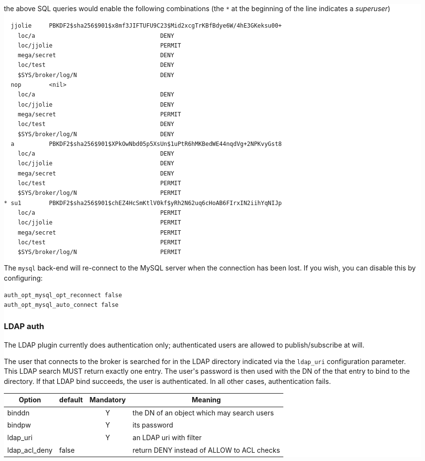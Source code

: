 the above SQL queries would enable the following combinations (the `*` at
the beginning of the line indicates a _superuser_)

```
  jjolie     PBKDF2$sha256$901$x8mf3JIFTUFU9C23$Mid2xcgTrKBfBdye6W/4hE3GKeksu00+
	loc/a                                    DENY
	loc/jjolie                               PERMIT
	mega/secret                              DENY
	loc/test                                 DENY
	$SYS/broker/log/N                        DENY
  nop        <nil>
	loc/a                                    DENY
	loc/jjolie                               DENY
	mega/secret                              PERMIT
	loc/test                                 DENY
	$SYS/broker/log/N                        DENY
  a          PBKDF2$sha256$901$XPkOwNbd05p5XsUn$1uPtR6hMKBedWE44nqdVg+2NPKvyGst8
	loc/a                                    DENY
	loc/jjolie                               DENY
	mega/secret                              DENY
	loc/test                                 PERMIT
	$SYS/broker/log/N                        PERMIT
* su1        PBKDF2$sha256$901$chEZ4HcSmKtlV0kf$yRh2N62uq6cHoAB6FIrxIN2iihYqNIJp
	loc/a                                    PERMIT
	loc/jjolie                               PERMIT
	mega/secret                              PERMIT
	loc/test                                 PERMIT
	$SYS/broker/log/N                        PERMIT
```

The `mysql` back-end will re-connect to the MySQL server when the connection has been lost.
If you wish, you can disable this by configuring:

```
auth_opt_mysql_opt_reconnect false
auth_opt_mysql_auto_connect false
```

### LDAP auth

The LDAP plugin currently does authentication only; authenticated users are allowed
to publish/subscribe at will.

The user that connects to the broker is searched for in the LDAP directory indicated
via the `ldap_uri` configuration parameter. This LDAP search MUST return exactly one
entry. The user's password is then used with the DN of the that entry to bind to the
directory. If that LDAP bind succeeds, the user is authenticated. In all other cases,
authentication fails.


| Option         | default           |  Mandatory  | Meaning     |
| -------------- | ----------------- | :---------: | ----------  |
| binddn         |                   |     Y       | the DN of an object which may search users |
| bindpw         |                   |     Y       | its password                               |
| ldap_uri       |                   |     Y       | an LDAP uri with filter                    |
| ldap_acl_deny  | false             |             | return DENY instead of ALLOW to ACL checks |
